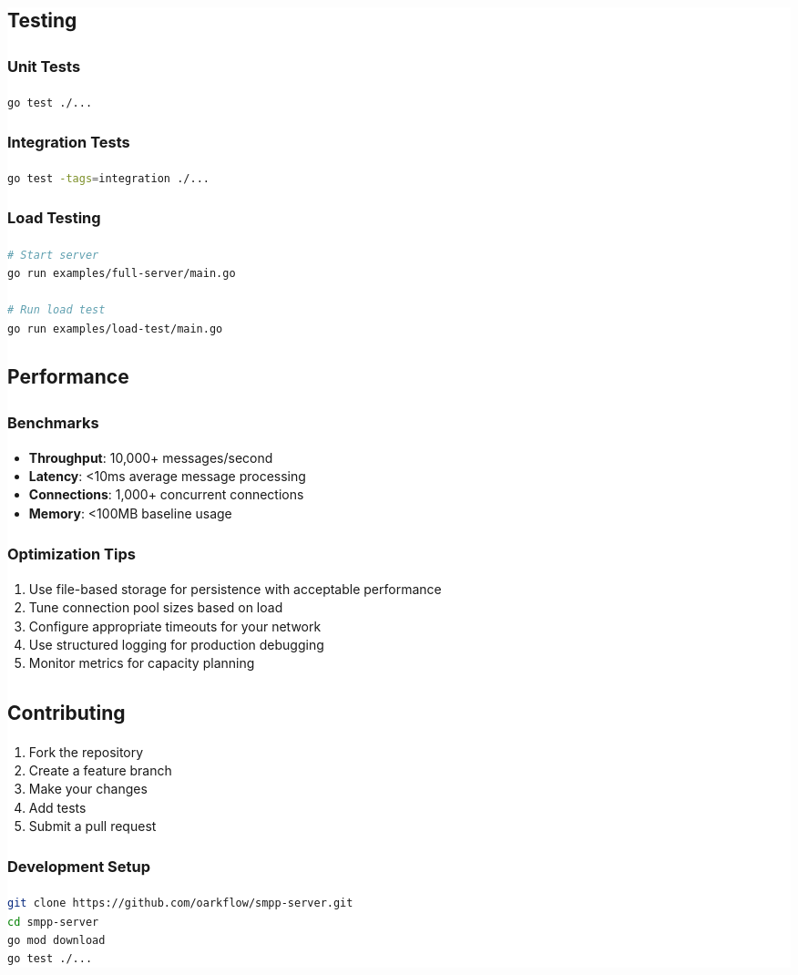 ## Testing

### Unit Tests
```bash
go test ./...
```

### Integration Tests
```bash
go test -tags=integration ./...
```

### Load Testing
```bash
# Start server
go run examples/full-server/main.go

# Run load test
go run examples/load-test/main.go
```

## Performance

### Benchmarks
- **Throughput**: 10,000+ messages/second
- **Latency**: <10ms average message processing
- **Connections**: 1,000+ concurrent connections
- **Memory**: <100MB baseline usage

### Optimization Tips
1. Use file-based storage for persistence with acceptable performance
2. Tune connection pool sizes based on load
3. Configure appropriate timeouts for your network
4. Use structured logging for production debugging
5. Monitor metrics for capacity planning

## Contributing

1. Fork the repository
2. Create a feature branch
3. Make your changes
4. Add tests
5. Submit a pull request

### Development Setup

```bash
git clone https://github.com/oarkflow/smpp-server.git
cd smpp-server
go mod download
go test ./...
```
